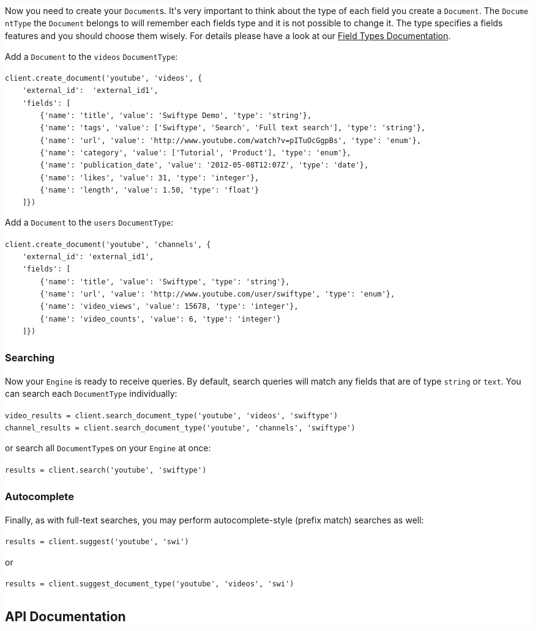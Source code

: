 Now you need to create your `Document`s. It's very important to think about the type of each field you create a `Document`. The `DocumentType` the `Document` belongs to will remember each fields type and it is not possible to change it. The type specifies a fields features and you should choose them wisely. For details please have a look at our [Field Types Documentation](https://swiftype.com/documentation/overview#field_types).

Add a `Document` to the `videos` `DocumentType`:

    client.create_document('youtube', 'videos', {
    	'external_id':  'external_id1',
    	'fields': [
    		{'name': 'title', 'value': 'Swiftype Demo', 'type': 'string'},
    		{'name': 'tags', 'value': ['Swiftype', 'Search', 'Full text search'], 'type': 'string'},
    		{'name': 'url', 'value': 'http://www.youtube.com/watch?v=pITuOcGgpBs', 'type': 'enum'},
    		{'name': 'category', 'value': ['Tutorial', 'Product'], 'type': 'enum'},
    		{'name': 'publication_date', 'value': '2012-05-08T12:07Z', 'type': 'date'},
    		{'name': 'likes', 'value': 31, 'type': 'integer'},
    		{'name': 'length', 'value': 1.50, 'type': 'float'}
    	]})

Add a `Document` to the `users` `DocumentType`:

    client.create_document('youtube', 'channels', {
    	'external_id': 'external_id1',
    	'fields': [
    		{'name': 'title', 'value': 'Swiftype', 'type': 'string'},
    		{'name': 'url', 'value': 'http://www.youtube.com/user/swiftype', 'type': 'enum'},
    		{'name': 'video_views', 'value': 15678, 'type': 'integer'},
    		{'name': 'video_counts', 'value': 6, 'type': 'integer'}
    	]})

### Searching

Now your `Engine` is ready to receive queries. By default, search queries will match any fields that are of type `string` or `text`. You can search each `DocumentType` individually:

    video_results = client.search_document_type('youtube', 'videos', 'swiftype')
    channel_results = client.search_document_type('youtube', 'channels', 'swiftype')

or search all `DocumentType`s on your `Engine` at once:

    results = client.search('youtube', 'swiftype')

### Autocomplete

Finally, as with full-text searches, you may perform autocomplete-style (prefix match) searches as well:

    results = client.suggest('youtube', 'swi')

or

    results = client.suggest_document_type('youtube', 'videos', 'swi')

## API Documentation
